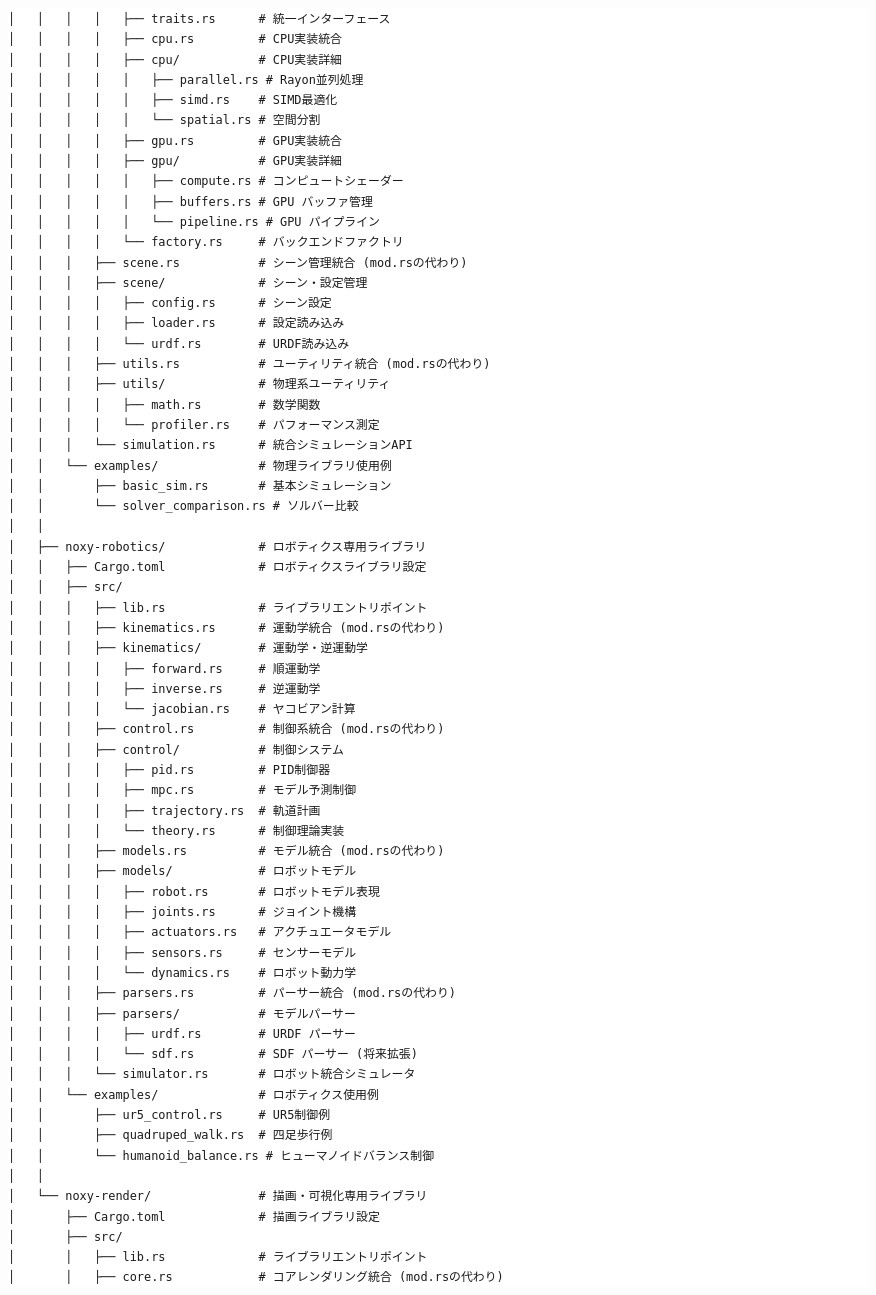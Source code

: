 ```
│   │   │   │   ├── traits.rs      # 統一インターフェース
│   │   │   │   ├── cpu.rs         # CPU実装統合
│   │   │   │   ├── cpu/           # CPU実装詳細
│   │   │   │   │   ├── parallel.rs # Rayon並列処理
│   │   │   │   │   ├── simd.rs    # SIMD最適化
│   │   │   │   │   └── spatial.rs # 空間分割
│   │   │   │   ├── gpu.rs         # GPU実装統合
│   │   │   │   ├── gpu/           # GPU実装詳細
│   │   │   │   │   ├── compute.rs # コンピュートシェーダー
│   │   │   │   │   ├── buffers.rs # GPU バッファ管理
│   │   │   │   │   └── pipeline.rs # GPU パイプライン
│   │   │   │   └── factory.rs     # バックエンドファクトリ
│   │   │   ├── scene.rs           # シーン管理統合 (mod.rsの代わり)
│   │   │   ├── scene/             # シーン・設定管理
│   │   │   │   ├── config.rs      # シーン設定
│   │   │   │   ├── loader.rs      # 設定読み込み
│   │   │   │   └── urdf.rs        # URDF読み込み
│   │   │   ├── utils.rs           # ユーティリティ統合 (mod.rsの代わり)
│   │   │   ├── utils/             # 物理系ユーティリティ
│   │   │   │   ├── math.rs        # 数学関数
│   │   │   │   └── profiler.rs    # パフォーマンス測定
│   │   │   └── simulation.rs      # 統合シミュレーションAPI
│   │   └── examples/              # 物理ライブラリ使用例
│   │       ├── basic_sim.rs       # 基本シミュレーション
│   │       └── solver_comparison.rs # ソルバー比較
│   │
│   ├── noxy-robotics/             # ロボティクス専用ライブラリ
│   │   ├── Cargo.toml             # ロボティクスライブラリ設定
│   │   ├── src/
│   │   │   ├── lib.rs             # ライブラリエントリポイント
│   │   │   ├── kinematics.rs      # 運動学統合 (mod.rsの代わり)
│   │   │   ├── kinematics/        # 運動学・逆運動学
│   │   │   │   ├── forward.rs     # 順運動学
│   │   │   │   ├── inverse.rs     # 逆運動学
│   │   │   │   └── jacobian.rs    # ヤコビアン計算
│   │   │   ├── control.rs         # 制御系統合 (mod.rsの代わり)
│   │   │   ├── control/           # 制御システム
│   │   │   │   ├── pid.rs         # PID制御器
│   │   │   │   ├── mpc.rs         # モデル予測制御
│   │   │   │   ├── trajectory.rs  # 軌道計画
│   │   │   │   └── theory.rs      # 制御理論実装
│   │   │   ├── models.rs          # モデル統合 (mod.rsの代わり)
│   │   │   ├── models/            # ロボットモデル
│   │   │   │   ├── robot.rs       # ロボットモデル表現
│   │   │   │   ├── joints.rs      # ジョイント機構
│   │   │   │   ├── actuators.rs   # アクチュエータモデル
│   │   │   │   ├── sensors.rs     # センサーモデル
│   │   │   │   └── dynamics.rs    # ロボット動力学
│   │   │   ├── parsers.rs         # パーサー統合 (mod.rsの代わり)
│   │   │   ├── parsers/           # モデルパーサー
│   │   │   │   ├── urdf.rs        # URDF パーサー
│   │   │   │   └── sdf.rs         # SDF パーサー (将来拡張)
│   │   │   └── simulator.rs       # ロボット統合シミュレータ
│   │   └── examples/              # ロボティクス使用例
│   │       ├── ur5_control.rs     # UR5制御例
│   │       ├── quadruped_walk.rs  # 四足歩行例
│   │       └── humanoid_balance.rs # ヒューマノイドバランス制御
│   │
│   └── noxy-render/               # 描画・可視化専用ライブラリ
│       ├── Cargo.toml             # 描画ライブラリ設定
│       ├── src/
│       │   ├── lib.rs             # ライブラリエントリポイント
│       │   ├── core.rs            # コアレンダリング統合 (mod.rsの代わり)
```